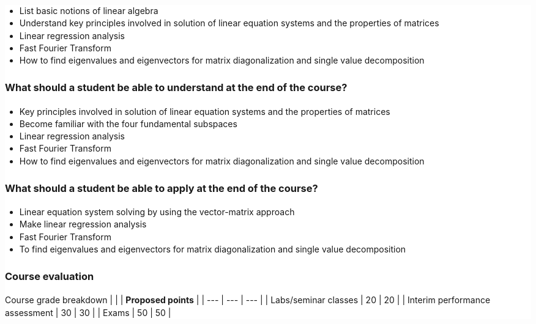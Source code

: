 
* List basic notions of linear algebra
* Understand key principles involved in solution of linear equation systems and the properties of matrices
* Linear regression analysis
* Fast Fourier Transform
* How to find eigenvalues and eigenvectors for matrix diagonalization and single value decomposition


### What should a student be able to understand at the end of the course?


* Key principles involved in solution of linear equation systems and the properties of matrices
* Become familiar with the four fundamental subspaces
* Linear regression analysis
* Fast Fourier Transform
* How to find eigenvalues and eigenvectors for matrix diagonalization and single value decomposition


### What should a student be able to apply at the end of the course?


* Linear equation system solving by using the vector-matrix approach
* Make linear regression analysis
* Fast Fourier Transform
* To find eigenvalues and eigenvectors for matrix diagonalization and single value decomposition


### Course evaluation




Course grade breakdown
|  |  | **Proposed points** |
| --- | --- | --- |
| Labs/seminar classes
 | 20
 | 20
 |
| Interim performance assessment
 | 30
 | 30
 |
| Exams
 | 50
 | 50
 |
